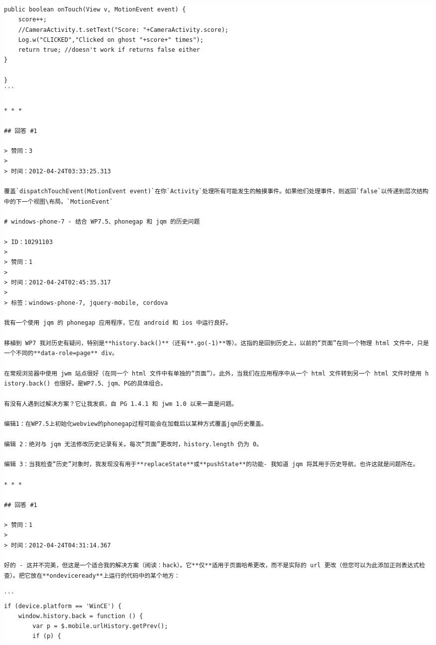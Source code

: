 ````
public boolean onTouch(View v, MotionEvent event) {
    score++;
    //CameraActivity.t.setText("Score: "+CameraActivity.score);
    Log.w("CLICKED","Clicked on ghost "+score+" times");
    return true; //doesn't work if returns false either
}

} 
```

* * *

## 回答 #1

> 赞同：3
> 
> 时间：2012-04-24T03:33:25.313

覆盖`dispatchTouchEvent(MotionEvent event)`在你`Activity`处理所有可能发生的触摸事件。如果他们处理事件，则返回`false`以传递到层次结构中的下一个视图\布局。`MotionEvent`

# windows-phone-7 - 结合 WP7.5、phonegap 和 jqm 的历史问题

> ID：10291103
> 
> 赞同：1
> 
> 时间：2012-04-24T02:45:35.317
> 
> 标签：windows-phone-7, jquery-mobile, cordova

我有一个使用 jqm 的 phonegap 应用程序，它在 android 和 ios 中运行良好。

移植到 WP7 我对历史有疑问，特别是**history.back()**（还有**.go(-1)**等）。这指的是回到历史上，以前的“页面”在同一个物理 html 文件中，只是一个不同的**data-role=page** div。

在常规浏览器中使用 jwm 站点很好（在同一个 html 文件中有单独的“页面”）。此外，当我们在应用程序中从一个 html 文件转到另一个 html 文件时使用 history.back() 也很好。是WP7.5、jqm、PG的具体组合。

有没有人遇到过解决方案？它让我发疯，自 PG 1.4.1 和 jwm 1.0 以来一直是问题。

编辑1：在WP7.5上初始化webview的phonegap过程可能会在加载后以某种方式覆盖jqm历史覆盖。

编辑 2：绝对与 jqm 无法修改历史记录有关。每次“页面”更改时，history.length 仍为 0。

编辑 3：当我检查“历史”对象时，我发现没有用于**replaceState**或**pushState**的功能- 我知道 jqm 将其用于历史导航，也许这就是问题所在。

* * *

## 回答 #1

> 赞同：1
> 
> 时间：2012-04-24T04:31:14.367

好的 - 这并不完美，但这是一个适合我的解决方案（阅读：hack）。它**仅**适用于页面哈希更改，而不是实际的 url 更改（但您可以为此添加正则表达式检查）。把它放在**ondeviceready**上运行的代码中的某个地方：

```
if (device.platform == 'WinCE') {
    window.history.back = function () {
        var p = $.mobile.urlHistory.getPrev();
        if (p) {
````